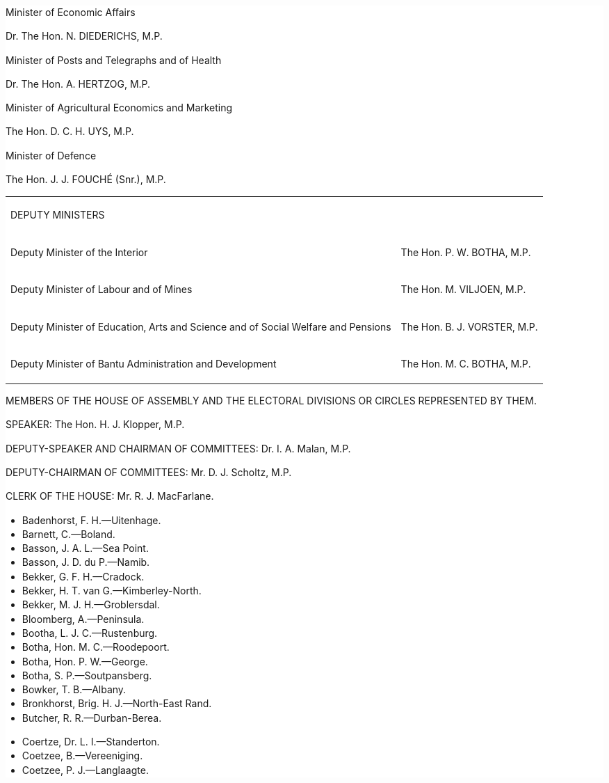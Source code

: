 <td><p>Minister of Economic Affairs</p></td>
<td><p>Dr. The Hon. N. DIEDERICHS, M.P.</p></td>
</tr>
<tr>
<td><p>Minister of Posts and Telegraphs and of Health</p></td>
<td><p>Dr. The Hon. A. HERTZOG, M.P.</p></td>
</tr>
<tr>
<td><p>Minister of Agricultural Economics and Marketing</p></td>
<td><p>The Hon. D. C. H. UYS, M.P.</p></td>
</tr>
<tr>
<td><p>Minister of Defence</p></td>
<td><p>The Hon. J. J. FOUCH&#x00C9; (Snr.), M.P.</p></td>
</tr>
</table>
<table>
<tr>
<td colspan="2"><p>DEPUTY MINISTERS</p></td>
</tr>
<tr>
<td><p>Deputy Minister of the Interior</p></td>
<td><p>The Hon. P. W. BOTHA, M.P.</p></td>
</tr>
<tr>
<td><p>Deputy Minister of Labour and of Mines</p></td>
<td><p>The Hon. M. VILJOEN, M.P.</p></td>
</tr>
<tr>
<td><p>Deputy Minister of Education, Arts and Science and of Social Welfare and Pensions</p></td>
<td><p>The Hon. B. J. VORSTER, M.P.</p></td>
</tr>
<tr>
<td><p>Deputy Minister of Bantu Administration and Development</p></td>
<td><p>The Hon. M. C. BOTHA, M.P.</p></td>
</tr>
</table>
<p class="heading"><span class="col_vi" refersTo="page_0007"/>MEMBERS OF THE HOUSE OF ASSEMBLY AND THE ELECTORAL DIVISIONS OR CIRCLES REPRESENTED BY THEM.</p>
<p>SPEAKER: The Hon. H. J. Klopper, M.P.</p>
<p>DEPUTY-SPEAKER AND CHAIRMAN OF COMMITTEES: Dr. I. A. Malan, M.P.</p>
<p>DEPUTY-CHAIRMAN OF COMMITTEES: Mr. D. J. Scholtz, M.P.</p>
<p>CLERK OF THE HOUSE: Mr. R. J. MacFarlane.</p>
<ul>
<li>Badenhorst, F. H.&#x2014;Uitenhage.</li>
<li><noteRef href="#note02_p8" marker="&#x2020;"/>Barnett, C.&#x2014;Boland.</li>
<li>Basson, J. A. L.&#x2014;Sea Point.</li>
<li><noteRef href="#note01_p8" marker="*"/>Basson, J. D. du P.&#x2014;Namib.</li>
<li>Bekker, G. F. H.&#x2014;Cradock.</li>
<li>Bekker, H. T. van G.&#x2014;Kimberley-North.</li>
<li><noteRef href="#note03_p8" marker="1"/>Bekker, M. J. H.&#x2014;Groblersdal.</li>
<li><noteRef href="#note02_p8" marker="&#x2020;"/>Bloomberg, A.&#x2014;Peninsula.</li>
<li>Bootha, L. J. C.&#x2014;Rustenburg.</li>
<li>Botha, Hon. M. C.&#x2014;Roodepoort.</li>
<li>Botha, Hon. P. W.&#x2014;George.</li>
<li>Botha, S. P.&#x2014;Soutpansberg.</li>
<li>Bowker, T. B.&#x2014;Albany.</li>
<li><noteRef href="#note04_p8" marker="2"/>Bronkhorst, Brig. H. J.&#x2014;North-East Rand.</li>
<li>Butcher, R. R.&#x2014;Durban-Berea.</li>
</ul>
<ul>
<li>Coertze, Dr. L. I.&#x2014;Standerton.</li>
<li>Coetzee, B.&#x2014;Vereeniging.</li>
<li>Coetzee, P. J.&#x2014;Langlaagte.</li>